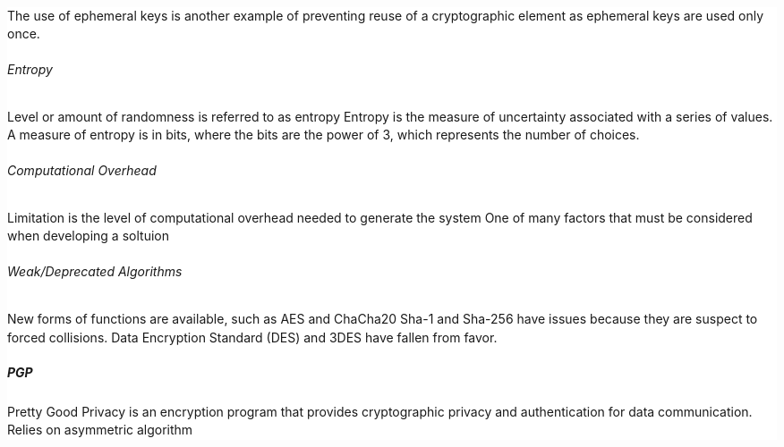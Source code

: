 The use of ephemeral keys is another example of preventing reuse of a cryptographic element as ephemeral keys are used only once.
###### Entropy
Level or amount of randomness is referred to as entropy
Entropy is the measure of uncertainty associated with a series of values.
A measure of entropy is in bits, where the bits are the power of 3, which represents the number of choices.
###### Computational Overhead
Limitation is the level of computational overhead needed to generate the system
One of many factors that must be considered when developing a soltuion
###### Weak/Deprecated Algorithms
New forms of functions are available, such as AES and ChaCha20
Sha-1 and Sha-256 have issues because they are suspect to forced collisions.
Data Encryption Standard (DES) and 3DES have fallen from favor.
##### PGP
Pretty Good Privacy is an encryption program that provides cryptographic privacy and authentication for data communication.
Relies on asymmetric algorithm